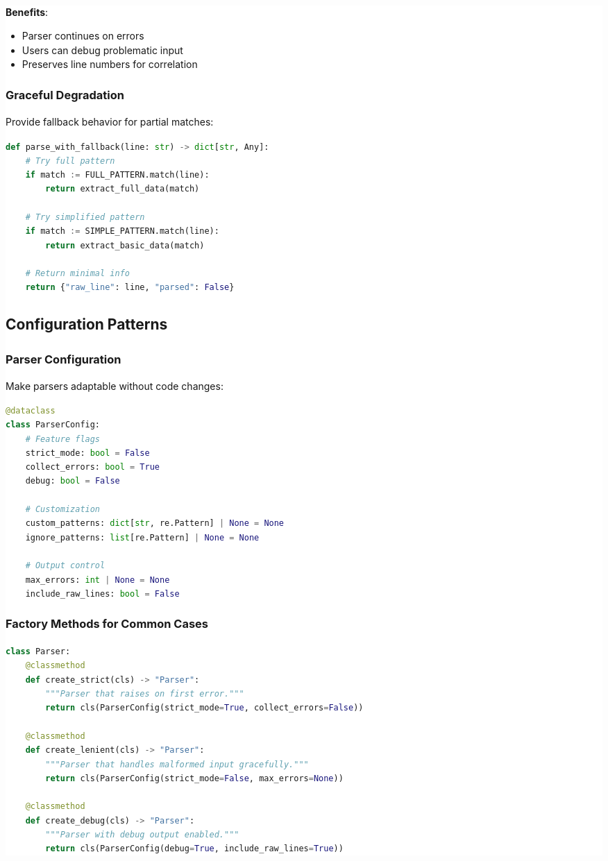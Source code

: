 **Benefits**:
- Parser continues on errors
- Users can debug problematic input
- Preserves line numbers for correlation

### Graceful Degradation

Provide fallback behavior for partial matches:
```python
def parse_with_fallback(line: str) -> dict[str, Any]:
    # Try full pattern
    if match := FULL_PATTERN.match(line):
        return extract_full_data(match)
    
    # Try simplified pattern
    if match := SIMPLE_PATTERN.match(line):
        return extract_basic_data(match)
    
    # Return minimal info
    return {"raw_line": line, "parsed": False}
```

## Configuration Patterns

### Parser Configuration

Make parsers adaptable without code changes:
```python
@dataclass
class ParserConfig:
    # Feature flags
    strict_mode: bool = False
    collect_errors: bool = True
    debug: bool = False
    
    # Customization
    custom_patterns: dict[str, re.Pattern] | None = None
    ignore_patterns: list[re.Pattern] | None = None
    
    # Output control
    max_errors: int | None = None
    include_raw_lines: bool = False
```

### Factory Methods for Common Cases

```python
class Parser:
    @classmethod
    def create_strict(cls) -> "Parser":
        """Parser that raises on first error."""
        return cls(ParserConfig(strict_mode=True, collect_errors=False))
    
    @classmethod
    def create_lenient(cls) -> "Parser":
        """Parser that handles malformed input gracefully."""
        return cls(ParserConfig(strict_mode=False, max_errors=None))
    
    @classmethod
    def create_debug(cls) -> "Parser":
        """Parser with debug output enabled."""
        return cls(ParserConfig(debug=True, include_raw_lines=True))
```
